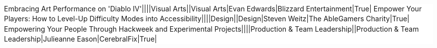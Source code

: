 Embracing Art Performance on 'Diablo IV'||||Visual Arts||Visual Arts|Evan Edwards|Blizzard Entertainment|True|
Empower Your Players: How to Level-Up Difficulty Modes into Accessibility||||Design||Design|Steven Weitz|The AbleGamers Charity|True|
Empowering Your People Through Hackweek and Experimental Projects||||Production & Team Leadership||Production & Team Leadership|Julieanne Eason|CerebralFix|True|
